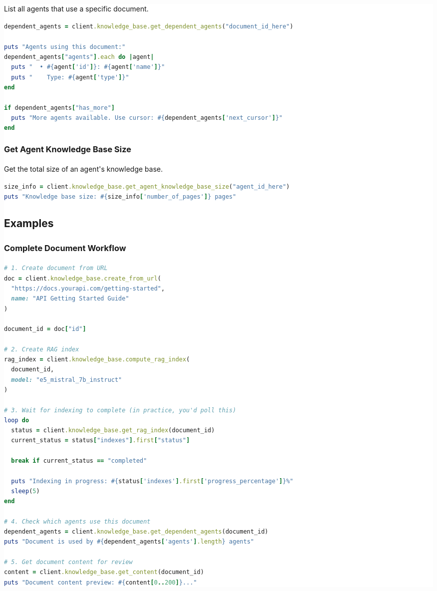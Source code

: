 List all agents that use a specific document.

```ruby
dependent_agents = client.knowledge_base.get_dependent_agents("document_id_here")

puts "Agents using this document:"
dependent_agents["agents"].each do |agent|
  puts "  • #{agent['id']}: #{agent['name']}"
  puts "    Type: #{agent['type']}"
end

if dependent_agents["has_more"]
  puts "More agents available. Use cursor: #{dependent_agents['next_cursor']}"
end
```

### Get Agent Knowledge Base Size

Get the total size of an agent's knowledge base.

```ruby
size_info = client.knowledge_base.get_agent_knowledge_base_size("agent_id_here")
puts "Knowledge base size: #{size_info['number_of_pages']} pages"
```

## Examples

### Complete Document Workflow

```ruby
# 1. Create document from URL
doc = client.knowledge_base.create_from_url(
  "https://docs.yourapi.com/getting-started",
  name: "API Getting Started Guide"
)

document_id = doc["id"]

# 2. Create RAG index
rag_index = client.knowledge_base.compute_rag_index(
  document_id,
  model: "e5_mistral_7b_instruct"
)

# 3. Wait for indexing to complete (in practice, you'd poll this)
loop do
  status = client.knowledge_base.get_rag_index(document_id)
  current_status = status["indexes"].first["status"]
  
  break if current_status == "completed"
  
  puts "Indexing in progress: #{status['indexes'].first['progress_percentage']}%"
  sleep(5)
end

# 4. Check which agents use this document
dependent_agents = client.knowledge_base.get_dependent_agents(document_id)
puts "Document is used by #{dependent_agents['agents'].length} agents"

# 5. Get document content for review
content = client.knowledge_base.get_content(document_id)
puts "Document content preview: #{content[0..200]}..."
```
